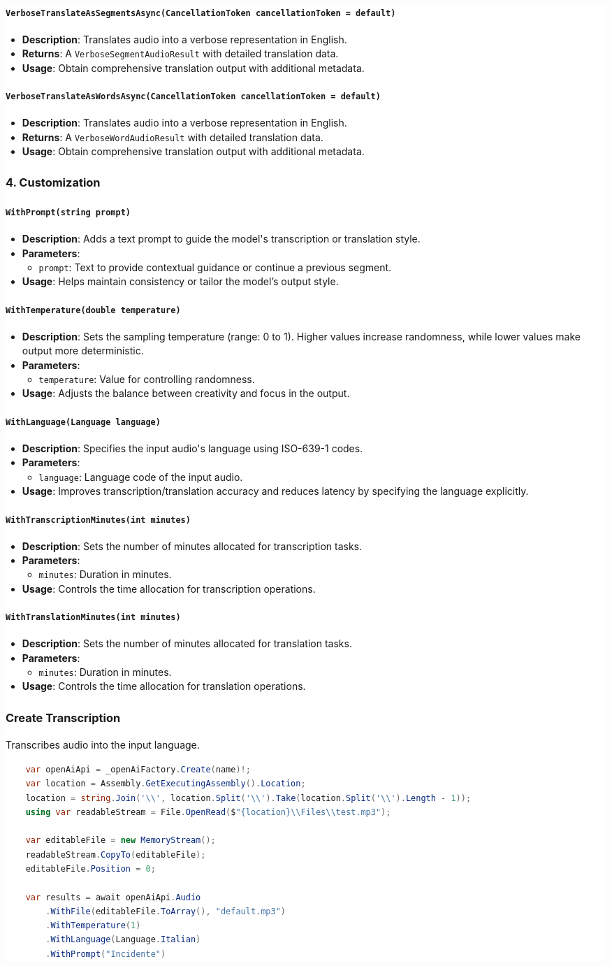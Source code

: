 #### `VerboseTranslateAsSegmentsAsync(CancellationToken cancellationToken = default)`
- **Description**: Translates audio into a verbose representation in English.
- **Returns**: A `VerboseSegmentAudioResult` with detailed translation data.
- **Usage**: Obtain comprehensive translation output with additional metadata.

#### `VerboseTranslateAsWordsAsync(CancellationToken cancellationToken = default)`
- **Description**: Translates audio into a verbose representation in English.
- **Returns**: A `VerboseWordAudioResult` with detailed translation data.
- **Usage**: Obtain comprehensive translation output with additional metadata.

### 4. **Customization**
#### `WithPrompt(string prompt)`
- **Description**: Adds a text prompt to guide the model's transcription or translation style.
- **Parameters**:
  - `prompt`: Text to provide contextual guidance or continue a previous segment.
- **Usage**: Helps maintain consistency or tailor the model’s output style.

#### `WithTemperature(double temperature)`
- **Description**: Sets the sampling temperature (range: 0 to 1). Higher values increase randomness, while lower values make output more deterministic.
- **Parameters**:
  - `temperature`: Value for controlling randomness.
- **Usage**: Adjusts the balance between creativity and focus in the output.

#### `WithLanguage(Language language)`
- **Description**: Specifies the input audio's language using ISO-639-1 codes.
- **Parameters**:
  - `language`: Language code of the input audio.
- **Usage**: Improves transcription/translation accuracy and reduces latency by specifying the language explicitly.

#### `WithTranscriptionMinutes(int minutes)`
- **Description**: Sets the number of minutes allocated for transcription tasks.
- **Parameters**:
  - `minutes`: Duration in minutes.
- **Usage**: Controls the time allocation for transcription operations.

#### `WithTranslationMinutes(int minutes)`
- **Description**: Sets the number of minutes allocated for translation tasks.
- **Parameters**:
  - `minutes`: Duration in minutes.
- **Usage**: Controls the time allocation for translation operations.

### Create Transcription
Transcribes audio into the input language.

```csharp
    var openAiApi = _openAiFactory.Create(name)!;
    var location = Assembly.GetExecutingAssembly().Location;
    location = string.Join('\\', location.Split('\\').Take(location.Split('\\').Length - 1));
    using var readableStream = File.OpenRead($"{location}\\Files\\test.mp3");

    var editableFile = new MemoryStream();
    readableStream.CopyTo(editableFile);
    editableFile.Position = 0;

    var results = await openAiApi.Audio
        .WithFile(editableFile.ToArray(), "default.mp3")
        .WithTemperature(1)
        .WithLanguage(Language.Italian)
        .WithPrompt("Incidente")
```